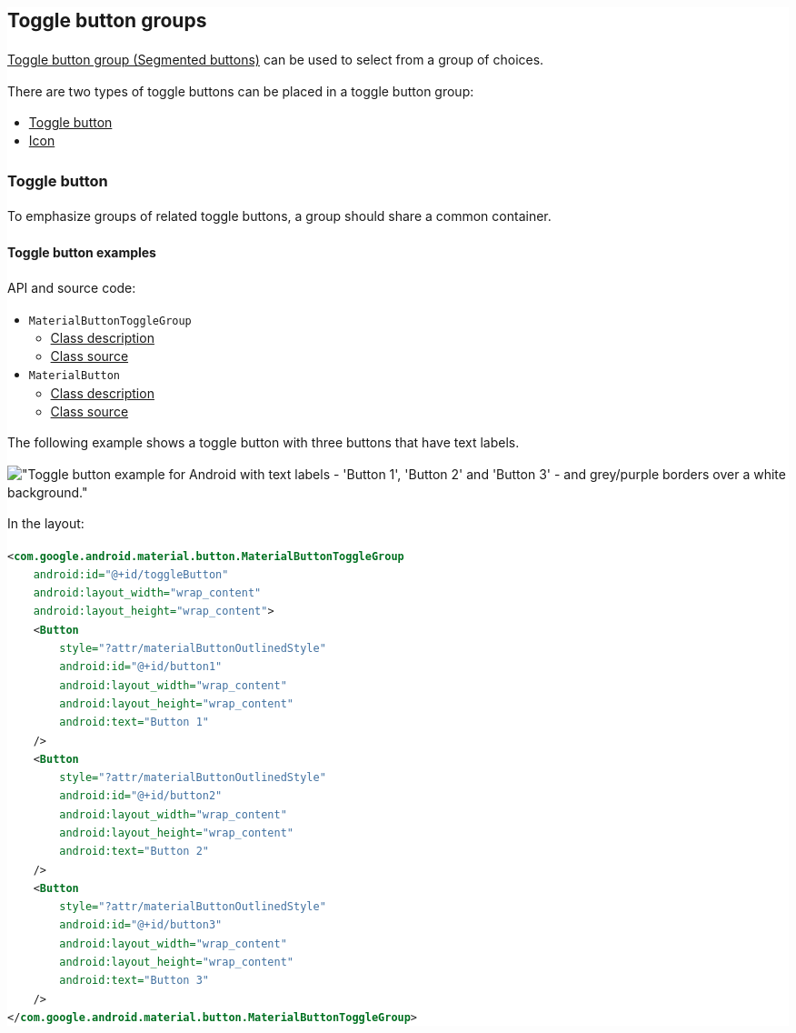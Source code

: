 ## Toggle button groups

[Toggle button group (Segmented buttons)](https://m3.material.io/components/segmented-buttons)
can be used to select from a group of choices.

There are two types of toggle buttons can be placed in a toggle button group:

*   [Toggle button](#toggle-button)
*   [Icon](#icon)

### Toggle button

To emphasize groups of related toggle buttons, a group should share a common
container.

#### Toggle button examples

API and source code:

*   `MaterialButtonToggleGroup`
    *   [Class description](https://developer.android.com/reference/com/google/android/material/button/MaterialButtonToggleGroup)
    *   [Class source](https://github.com/material-components/material-components-android/tree/master/lib/java/com/google/android/material/button/MaterialButtonToggleGroup.java)
*   `MaterialButton`
    *   [Class description](https://developer.android.com/reference/com/google/android/material/button/MaterialButton)
    *   [Class source](https://github.com/material-components/material-components-android/tree/master/lib/java/com/google/android/material/button/MaterialButton.java)

The following example shows a toggle button with three buttons that have text
labels.

!["Toggle button example for Android with text labels - 'Button 1', 'Button 2'
and 'Button 3' - and grey/purple borders over a white
background."](assets/buttons/toggle-button-text.png)

In the layout:

```xml
<com.google.android.material.button.MaterialButtonToggleGroup
    android:id="@+id/toggleButton"
    android:layout_width="wrap_content"
    android:layout_height="wrap_content">
    <Button
        style="?attr/materialButtonOutlinedStyle"
        android:id="@+id/button1"
        android:layout_width="wrap_content"
        android:layout_height="wrap_content"
        android:text="Button 1"
    />
    <Button
        style="?attr/materialButtonOutlinedStyle"
        android:id="@+id/button2"
        android:layout_width="wrap_content"
        android:layout_height="wrap_content"
        android:text="Button 2"
    />
    <Button
        style="?attr/materialButtonOutlinedStyle"
        android:id="@+id/button3"
        android:layout_width="wrap_content"
        android:layout_height="wrap_content"
        android:text="Button 3"
    />
</com.google.android.material.button.MaterialButtonToggleGroup>
```